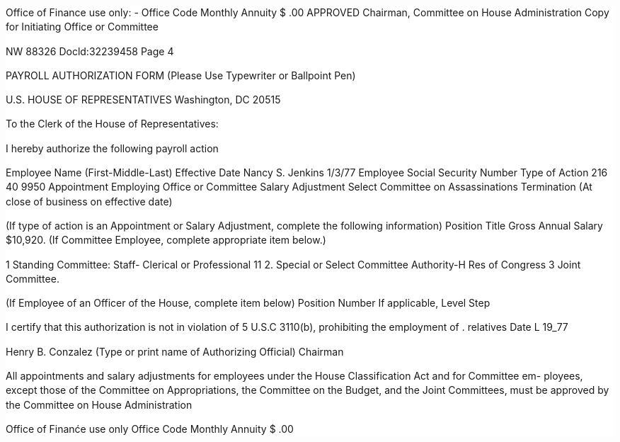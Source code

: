 Office of Finance use only: -
Office Code
Monthly Annuity $ .00
APPROVED
Chairman, Committee on House Administration
Copy for Initiating Office or Committee

NW 88326 Docld:32239458 Page 4

PAYROLL AUTHORIZATION FORM
(Please Use Typewriter
or Ballpoint Pen)

U.S. HOUSE OF REPRESENTATIVES
Washington, DC 20515

To the Clerk of the House of Representatives:

I hereby authorize the following payroll action

Employee Name (First-Middle-Last) Effective Date
Nancy S. Jenkins 1/3/77
Employee Social Security Number Type of Action
216 40 9950 Appointment
Employing Office or Committee Salary Adjustment
Select Committee on Assassinations Termination (At close of business on effective date)

(If type of action is an Appointment or Salary Adjustment, complete the following information)
Position Title Gross Annual Salary
$10,920.
(If Committee Employee, complete appropriate item below.)

1 Standing Committee: Staff- Clerical or Professional
11
2. Special or Select Committee Authority-H Res of Congress
3 Joint Committee.

(If Employee of an Officer of the House, complete item below)
Position Number If applicable, Level Step

I certify that this authorization is not in violation of 5 U.S.C 3110(b), prohibiting the employment of .
relatives
Date L 19_77

Henry B. Conzalez
(Type or print name of Authorizing Official)
Chairman

All appointments and salary adjustments for employees under the House Classification Act and for Committee em-
ployees, except those of the Committee on Appropriations, the Committee on the Budget, and the Joint Committees, must
be approved by the Committee on House Administration

Office of Finanće use only
Office Code
Monthly Annuity $ .00
